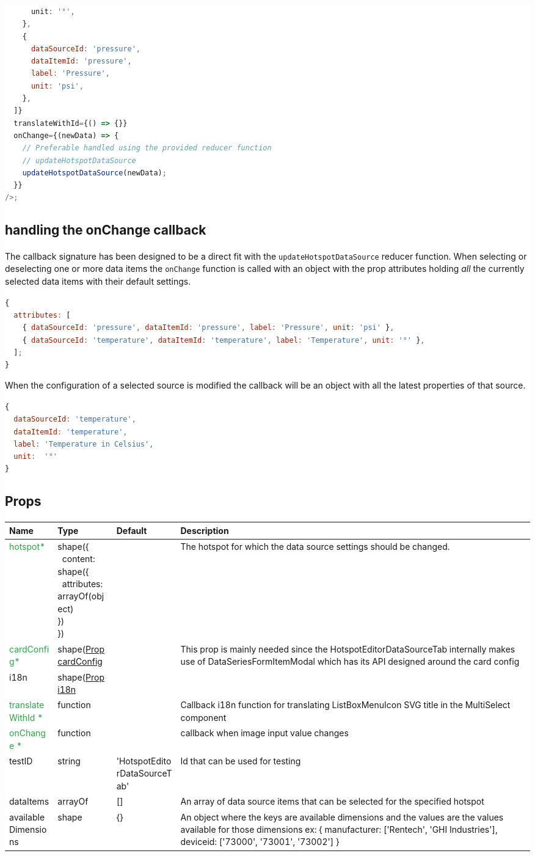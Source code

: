 ```jsx
      unit: '°',
    },
    {
      dataSourceId: 'pressure',
      dataItemId: 'pressure',
      label: 'Pressure',
      unit: 'psi',
    },
  ]}
  translateWithId={() => {}}
  onChange={(newData) => {
    // Preferable handled using the provided reducer function
    // updateHotspotDataSource
    updateHotspotDataSource(newData);
  }}
/>;
```

## handling the onChange callback

The callback signature has been designed to be a direct fit with the `updateHotspotDataSource` reducer function.
When selecting or deselecting one or more data items the `onChange` function is called with an
object with the prop attributes holding _all_ the currently selected data items with their default settings.

```jsx
{
  attributes: [
    { dataSourceId: 'pressure', dataItemId: 'pressure', label: 'Pressure', unit: 'psi' },
    { dataSourceId: 'temperature', dataItemId: 'temperature', label: 'Temperature', unit: '°' },
  ];
}
```

When the configuration of a selected source is modified the callback will be an object with all the latest properties of that source.

```jsx
{
  dataSourceId: 'temperature',
  dataItemId: 'temperature',
  label: 'Temperature in Celsius',
  unit:  '°'
}
```

## Props

| Name                                                   | Type                                                                                                   | Default                      | Description                                                                                                                                                                                               |
| :----------------------------------------------------- | :----------------------------------------------------------------------------------------------------- | :--------------------------- | :-------------------------------------------------------------------------------------------------------------------------------------------------------------------------------------------------------- |
| <span style="color: #31a148">hotspot\*</span>          | shape({ <br> &nbsp;&nbsp;content: shape({ <br> &nbsp;&nbsp;attributes: arrayOf(object) <br> }) <br> }) |                              | The hotspot for which the data source settings should be changed.                                                                                                                                         |
| <span style="color: #31a148">cardConfig\*</span>       | shape([Prop cardConfig](#prop-cardconfig)                                                              |                              | This prop is mainly needed since the HotspotEditorDataSourceTab internally makes use of DataSeriesFormItemModal which has its API designed around the card config                                         |
| i18n                                                   | shape([Prop i18n](#prop-i18n)                                                                          |                              |                                                                                                                                                                                                           |
| <span style="color: #31a148">translateWithId \*</span> | function                                                                                               |                              | Callback i18n function for translating ListBoxMenuIcon SVG title in the MultiSelect component                                                                                                             |
| <span style="color: #31a148">onChange \*</span>        | function                                                                                               |                              | callback when image input value changes                                                                                                                                                                   |
| testID                                                 | string                                                                                                 | 'HotspotEditorDataSourceTab' | Id that can be used for testing                                                                                                                                                                           |
| dataItems                                              | arrayOf                                                                                                | []                           | An array of data source items that can be selected for the specified hotspot                                                                                                                              |
| availableDimensions                                    | shape                                                                                                  | {}                           | An object where the keys are available dimensions and the values are the values available for those dimensions ex: { manufacturer: ['Rentech', 'GHI Industries'], deviceid: ['73000', '73001', '73002'] } |
